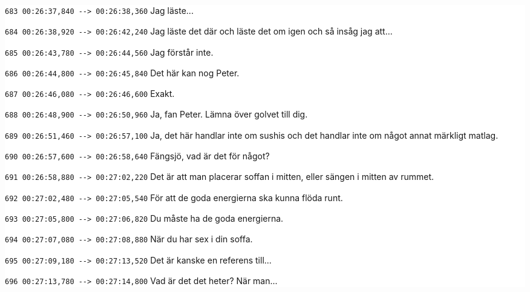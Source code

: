

`683 00:26:37,840 --> 00:26:38,360`
Jag läste...



`684 00:26:38,920 --> 00:26:42,240`
Jag läste det där och läste det om igen och så insåg jag att...



`685 00:26:43,780 --> 00:26:44,560`
Jag förstår inte.



`686 00:26:44,800 --> 00:26:45,840`
Det här kan nog Peter.



`687 00:26:46,080 --> 00:26:46,600`
Exakt.



`688 00:26:48,900 --> 00:26:50,960`
Ja, fan Peter. Lämna över golvet till dig.



`689 00:26:51,460 --> 00:26:57,100`
Ja, det här handlar inte om sushis och det handlar inte om något annat märkligt matlag.



`690 00:26:57,600 --> 00:26:58,640`
Fängsjö, vad är det för något?



`691 00:26:58,880 --> 00:27:02,220`
Det är att man placerar soffan i mitten, eller sängen i mitten av rummet.



`692 00:27:02,480 --> 00:27:05,540`
För att de goda energierna ska kunna flöda runt.



`693 00:27:05,800 --> 00:27:06,820`
Du måste ha de goda energierna.



`694 00:27:07,080 --> 00:27:08,880`
När du har sex i din soffa.



`695 00:27:09,180 --> 00:27:13,520`
Det är kanske en referens till...



`696 00:27:13,780 --> 00:27:14,800`
Vad är det det heter? När man...
